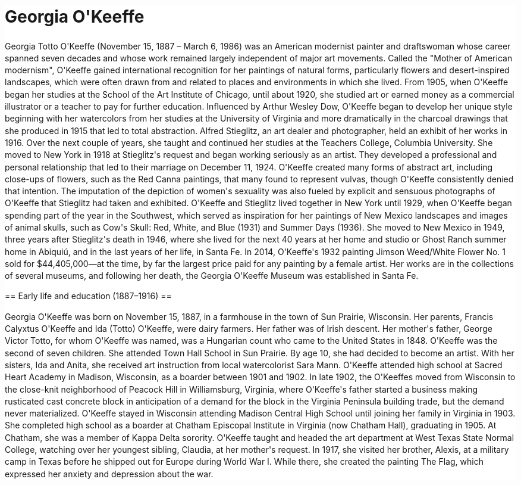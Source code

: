 # Georgia O'Keeffe

Georgia Totto O'Keeffe (November 15, 1887 –  March 6, 1986) was an American modernist painter and draftswoman whose career spanned seven decades and whose work remained largely independent of major art movements. Called the "Mother of American modernism", O'Keeffe gained international recognition for her paintings of natural forms, particularly flowers and desert-inspired landscapes, which were often drawn from and related to places and environments in which she lived.
From 1905, when O'Keeffe began her studies at the School of the Art Institute of Chicago, until about 1920, she studied art or earned money as a commercial illustrator or a teacher to pay for further education. Influenced by Arthur Wesley Dow, O'Keeffe began to develop her unique style beginning with her watercolors from her studies at the University of Virginia and more dramatically in the charcoal drawings that she produced in 1915 that led to total abstraction. Alfred Stieglitz, an art dealer and photographer, held an exhibit of her works in 1916. Over the next couple of years, she taught and continued her studies at the Teachers College, Columbia University.
She moved to New York in 1918 at Stieglitz's request and began working seriously as an artist. They developed a professional and personal relationship that led to their marriage on December 11, 1924. O'Keeffe created many forms of abstract art, including close-ups of flowers, such as the Red Canna paintings, that many found to represent vulvas, though O'Keeffe consistently denied that intention. The imputation of the depiction of women's sexuality was also fueled by explicit and sensuous photographs of O'Keeffe that Stieglitz had taken and exhibited.
O'Keeffe and Stieglitz lived together in New York until 1929, when O'Keeffe began spending part of the year in the Southwest, which served as inspiration for her paintings of New Mexico landscapes and images of animal skulls, such as Cow's Skull: Red, White, and Blue (1931) and Summer Days (1936). She moved to New Mexico in 1949, three years after Stieglitz's death in 1946, where she lived for the next 40 years at her home and studio or Ghost Ranch summer home in Abiquiú, and in the last years of her life, in Santa Fe. In 2014, O'Keeffe's 1932 painting Jimson Weed/White Flower No. 1 sold for $44,405,000—at the time, by far the largest price paid for any painting by a female artist. Her works are in the collections of several museums, and following her death, the Georgia O'Keeffe Museum was established in Santa Fe.


== Early life and education (1887–1916) ==

Georgia O'Keeffe was born on November 15, 1887, in a farmhouse in the town of Sun Prairie, Wisconsin. Her parents, Francis Calyxtus O'Keeffe and Ida (Totto) O'Keeffe, were dairy farmers. Her father was of Irish descent. Her mother's father, George Victor Totto, for whom O'Keeffe was named, was a Hungarian count who came to the United States in 1848.
O'Keeffe was the second of seven children. She attended Town Hall School in Sun Prairie. By age 10, she had decided to become an artist. With her sisters, Ida and Anita, she received art instruction from local watercolorist Sara Mann. O'Keeffe attended high school at Sacred Heart Academy in Madison, Wisconsin, as a boarder between 1901 and 1902. In late 1902, the O'Keeffes moved from Wisconsin to the close-knit neighborhood of Peacock Hill in Williamsburg, Virginia, where O'Keeffe's father started a business making rusticated cast concrete block in anticipation of a demand for the block in the Virginia Peninsula building trade, but the demand never materialized. O'Keeffe stayed in Wisconsin attending Madison Central High School until joining her family in Virginia in 1903. She completed high school as a boarder at Chatham Episcopal Institute in Virginia (now Chatham Hall), graduating in 1905. At Chatham, she was a member of Kappa Delta sorority.
O'Keeffe taught and headed the art department at West Texas State Normal College, watching over her youngest sibling, Claudia, at her mother's request. In 1917, she visited her brother, Alexis, at a military camp in Texas before he shipped out for Europe during World War I. While there, she created the painting The Flag, which expressed her anxiety and depression about the war.
